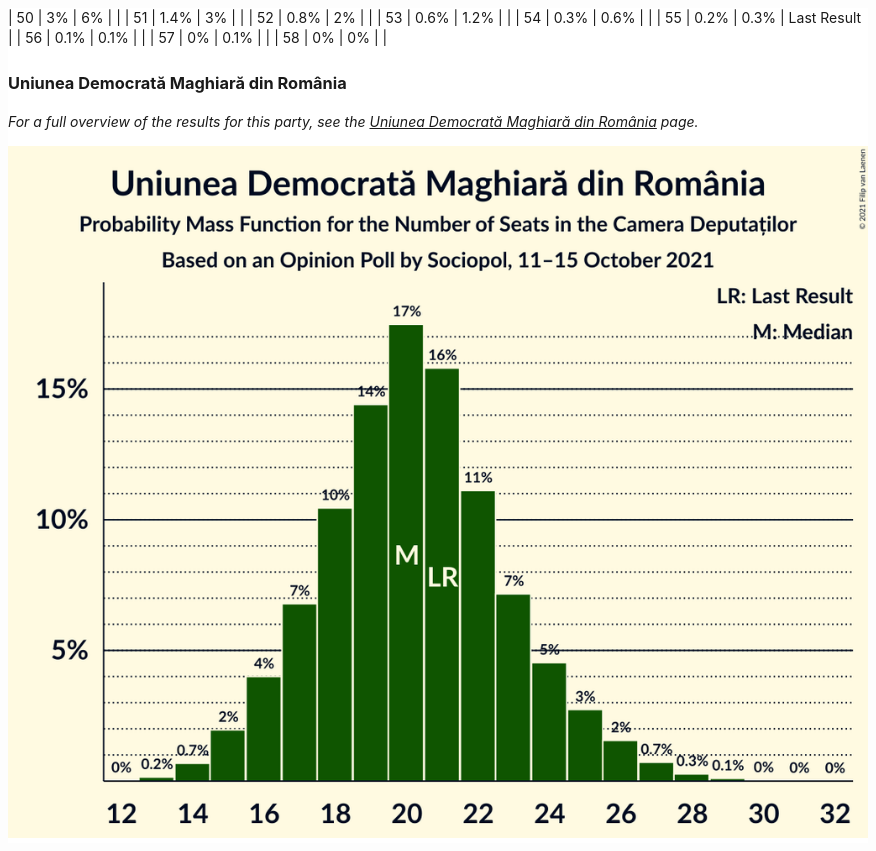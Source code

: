 | 50 | 3% | 6% |  |
| 51 | 1.4% | 3% |  |
| 52 | 0.8% | 2% |  |
| 53 | 0.6% | 1.2% |  |
| 54 | 0.3% | 0.6% |  |
| 55 | 0.2% | 0.3% | Last Result |
| 56 | 0.1% | 0.1% |  |
| 57 | 0% | 0.1% |  |
| 58 | 0% | 0% |  |

### Uniunea Democrată Maghiară din România

*For a full overview of the results for this party, see the [Uniunea Democrată Maghiară din România](party-uniuneademocratămaghiarădinromânia.html) page.*

![Graph with seats probability mass function not yet produced](2021-10-15-Sociopol-seats-pmf-uniuneademocratămaghiarădinromânia.png "Seats Probability Mass Function")

